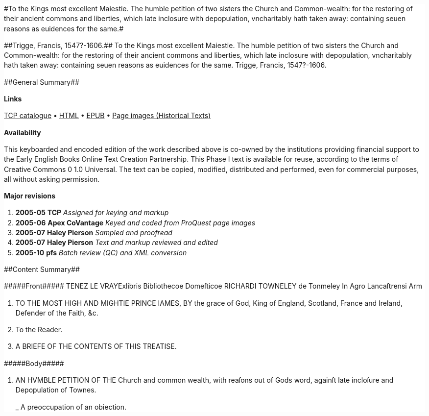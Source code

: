 #To the Kings most excellent Maiestie. The humble petition of two sisters the Church and Common-wealth: for the restoring of their ancient commons and liberties, which late inclosure with depopulation, vncharitably hath taken away: containing seuen reasons as euidences for the same.#

##Trigge, Francis, 1547?-1606.##
To the Kings most excellent Maiestie. The humble petition of two sisters the Church and Common-wealth: for the restoring of their ancient commons and liberties, which late inclosure with depopulation, vncharitably hath taken away: containing seuen reasons as euidences for the same.
Trigge, Francis, 1547?-1606.

##General Summary##

**Links**

[TCP catalogue](http://www.ota.ox.ac.uk/tcp/)  • 
[HTML](http://tei.it.ox.ac.uk/tcp/Texts-HTML/free/A13/A13968.html)  • 
[EPUB](http://tei.it.ox.ac.uk/tcp/Texts-EPUB/free/A13/A13968.epub) • 
[Page images (Historical Texts)](https://data.historicaltexts.jisc.ac.uk/view?pubId=eebo-99854684e&pageId=eebo-99854684e-20120-1)

**Availability**

This keyboarded and encoded edition of the
	       work described above is co-owned by the institutions
	       providing financial support to the Early English Books
	       Online Text Creation Partnership. This Phase I text is
	       available for reuse, according to the terms of Creative
	       Commons 0 1.0 Universal. The text can be copied,
	       modified, distributed and performed, even for
	       commercial purposes, all without asking permission.

**Major revisions**

1. __2005-05__ __TCP__ *Assigned for keying and markup*
1. __2005-06__ __Apex CoVantage__ *Keyed and coded from ProQuest page images*
1. __2005-07__ __Haley Pierson__ *Sampled and proofread*
1. __2005-07__ __Haley Pierson__ *Text and markup reviewed and edited*
1. __2005-10__ __pfs__ *Batch review (QC) and XML conversion*

##Content Summary##

#####Front#####
TENEZ LE VRAYExlibris Bibliothecoe Domeſticoe RICHARDI TOWNELEY de Tonmeley In Agro Lancaſtrensi Arm
1. TO THE MOST HIGH AND MIGHTIE PRINCE IAMES, BY the grace of God, King of England, Scotland, France and Ireland, Defender of the Faith, &c.

1. To the Reader.

1. A BRIEFE OF THE CONTENTS OF THIS TREATISE.

#####Body#####

1. AN HVMBLE PETITION OF THE Church and common wealth, with reaſons out of Gods word, againſt late incloſure and Depopulation of Townes.

    _ A preoccupation of an obiection.
